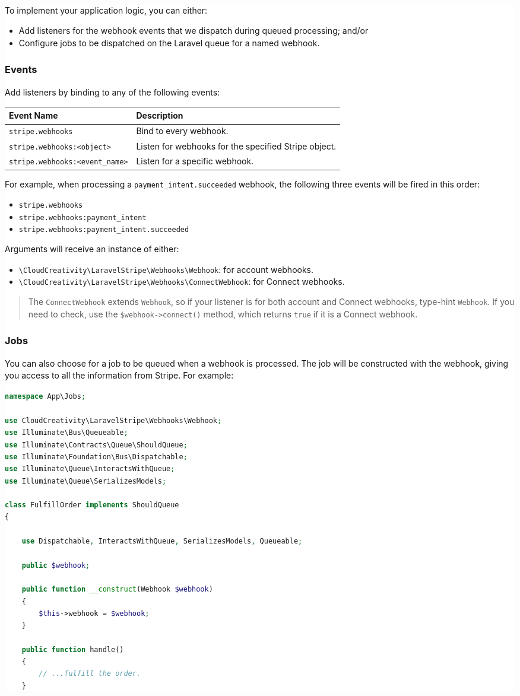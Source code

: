 To implement your application logic, you can either:

- Add listeners for the webhook events that we dispatch during queued processing; and/or
- Configure jobs to be dispatched on the Laravel queue for a named webhook.

### Events

Add listeners by binding to any of the following events:

| Event Name | Description |
| :-- | :-- | 
| `stripe.webhooks` | Bind to every webhook. |
| `stripe.webhooks:<object>` | Listen for webhooks for the specified Stripe object. |
| `stripe.webhooks:<event_name>` | Listen for a specific webhook. |

For example, when processing a `payment_intent.succeeded` webhook, the following three events will be
fired in this order:

- `stripe.webhooks`
- `stripe.webhooks:payment_intent`
- `stripe.webhooks:payment_intent.succeeded`

Arguments will receive an instance of either:

- `\CloudCreativity\LaravelStripe\Webhooks\Webhook`: for account webhooks.
- `\CloudCreativity\LaravelStripe\Webhooks\ConnectWebhook`: for Connect webhooks.

> The `ConnectWebhook` extends `Webhook`, so if your listener is for both account and Connect webhooks,
type-hint `Webhook`. If you need to check, use the `$webhook->connect()` method, which returns `true`
if it is a Connect webhook.

### Jobs

You can also choose for a job to be queued when a webhook is processed. The job will
be constructed with the webhook, giving you access to all the information from Stripe. For example:


```php
namespace App\Jobs;

use CloudCreativity\LaravelStripe\Webhooks\Webhook;
use Illuminate\Bus\Queueable;
use Illuminate\Contracts\Queue\ShouldQueue;
use Illuminate\Foundation\Bus\Dispatchable;
use Illuminate\Queue\InteractsWithQueue;
use Illuminate\Queue\SerializesModels;

class FulfillOrder implements ShouldQueue
{

    use Dispatchable, InteractsWithQueue, SerializesModels, Queueable;
    
    public $webhook;
    
    public function __construct(Webhook $webhook)
    {
        $this->webhook = $webhook;
    }
    
    public function handle()
    {
        // ...fulfill the order.
    }
```